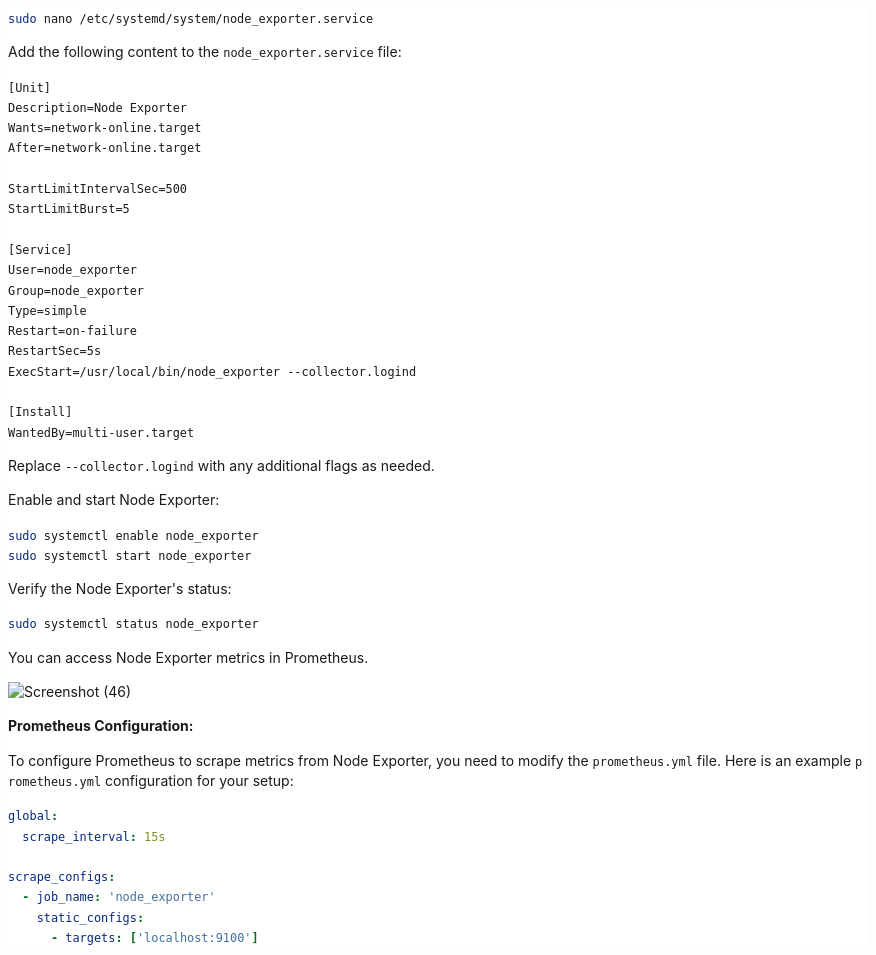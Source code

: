    ```bash
   sudo nano /etc/systemd/system/node_exporter.service
   ```

   Add the following content to the `node_exporter.service` file:

   ```plaintext
   [Unit]
   Description=Node Exporter
   Wants=network-online.target
   After=network-online.target

   StartLimitIntervalSec=500
   StartLimitBurst=5

   [Service]
   User=node_exporter
   Group=node_exporter
   Type=simple
   Restart=on-failure
   RestartSec=5s
   ExecStart=/usr/local/bin/node_exporter --collector.logind

   [Install]
   WantedBy=multi-user.target
   ```

   Replace `--collector.logind` with any additional flags as needed.

   Enable and start Node Exporter:

   ```bash
   sudo systemctl enable node_exporter
   sudo systemctl start node_exporter
   ```

   Verify the Node Exporter's status:

   ```bash
   sudo systemctl status node_exporter
   ```

   You can access Node Exporter metrics in Prometheus.

   
![Screenshot (46)](https://github.com/user-attachments/assets/f031d97d-6e82-4c6b-a560-bce6d7818b26)
   
   **Prometheus Configuration:**

   To configure Prometheus to scrape metrics from Node Exporter, you need to modify the `prometheus.yml` file. Here is an example `prometheus.yml` configuration for your setup:

   ```yaml
   global:
     scrape_interval: 15s

   scrape_configs:
     - job_name: 'node_exporter'
       static_configs:
         - targets: ['localhost:9100']
   ```
